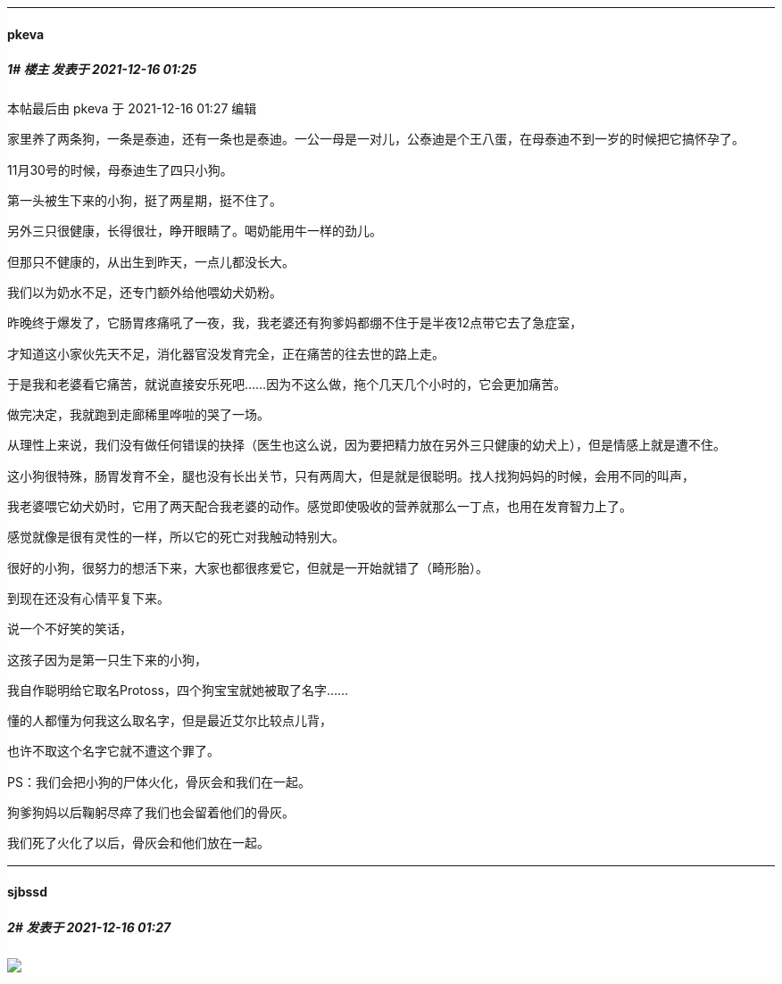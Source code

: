 

*****

####  pkeva  
##### 1#       楼主       发表于 2021-12-16 01:25

 本帖最后由 pkeva 于 2021-12-16 01:27 编辑 

家里养了两条狗，一条是泰迪，还有一条也是泰迪。一公一母是一对儿，公泰迪是个王八蛋，在母泰迪不到一岁的时候把它搞怀孕了。

11月30号的时候，母泰迪生了四只小狗。

第一头被生下来的小狗，挺了两星期，挺不住了。

另外三只很健康，长得很壮，睁开眼睛了。喝奶能用牛一样的劲儿。

但那只不健康的，从出生到昨天，一点儿都没长大。

我们以为奶水不足，还专门额外给他喂幼犬奶粉。

昨晚终于爆发了，它肠胃疼痛吼了一夜，我，我老婆还有狗爹妈都绷不住于是半夜12点带它去了急症室，

才知道这小家伙先天不足，消化器官没发育完全，正在痛苦的往去世的路上走。

于是我和老婆看它痛苦，就说直接安乐死吧……因为不这么做，拖个几天几个小时的，它会更加痛苦。

做完决定，我就跑到走廊稀里哗啦的哭了一场。

从理性上来说，我们没有做任何错误的抉择（医生也这么说，因为要把精力放在另外三只健康的幼犬上），但是情感上就是遭不住。

这小狗很特殊，肠胃发育不全，腿也没有长出关节，只有两周大，但是就是很聪明。找人找狗妈妈的时候，会用不同的叫声，

我老婆喂它幼犬奶时，它用了两天配合我老婆的动作。感觉即使吸收的营养就那么一丁点，也用在发育智力上了。

感觉就像是很有灵性的一样，所以它的死亡对我触动特别大。

很好的小狗，很努力的想活下来，大家也都很疼爱它，但就是一开始就错了（畸形胎）。

到现在还没有心情平复下来。

说一个不好笑的笑话，

这孩子因为是第一只生下来的小狗，

我自作聪明给它取名Protoss，四个狗宝宝就她被取了名字……

懂的人都懂为何我这么取名字，但是最近艾尔比较点儿背，

也许不取这个名字它就不遭这个罪了。

PS：我们会把小狗的尸体火化，骨灰会和我们在一起。

狗爹狗妈以后鞠躬尽瘁了我们也会留着他们的骨灰。

我们死了火化了以后，骨灰会和他们放在一起。

*****

####  sjbssd  
##### 2#       发表于 2021-12-16 01:27

<img src="https://static.saraba1st.com/image/smiley/face2017/001.png" referrerpolicy="no-referrer">
